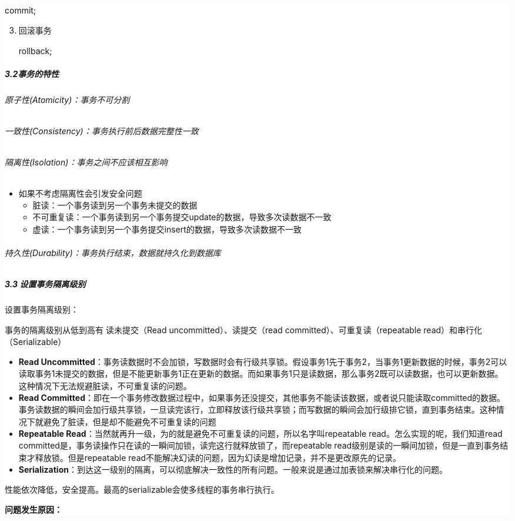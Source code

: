    commit;

3. 回滚事务

   rollback;

##### 3.2事务的特性

###### 原子性(Atomicity)：事务不可分割

###### 一致性(Consistency)：事务执行前后数据完整性一致

###### 隔离性(Isolation)：事务之间不应该相互影响

- 如果不考虑隔离性会引发安全问题
  - 脏读：一个事务读到另一个事务未提交的数据
  - 不可重复读：一个事务读到另一个事务提交update的数据，导致多次读数据不一致
  - 虚读：一个事务读到另一个事务提交insert的数据，导致多次读数据不一致

###### 持久性(Durability)：事务执行结束，数据就持久化到数据库

##### 3.3 设置事务隔离级别

设置事务隔离级别：

事务的隔离级别从低到高有
 读未提交（Read uncommitted）、读提交（read committed）、可重复读（repeatable read）和串行化（Serializable）

- **Read Uncommitted**：事务读数据时不会加锁，写数据时会有行级共享锁。假设事务1先于事务2，当事务1更新数据的时候，事务2可以读取事务1未提交的数据，但是不能更新事务1正在更新的数据。而如果事务1只是读数据，那么事务2既可以读数据，也可以更新数据。
   这种情况下无法规避脏读，不可重复读的问题。
- **Read Committed**：即在一个事务修改数据过程中，如果事务还没提交，其他事务不能读该数据，或者说只能读取committed的数据。事务读数据的瞬间会加行级共享锁，一旦读完该行，立即释放该行级共享锁；而写数据的瞬间会加行级排它锁，直到事务结束。这种情况下就避免了脏读，但是却不能避免不可重复读的问题
- **Repeatable Read**：当然就再升一级，为的就是避免不可重复读的问题，所以名字叫repeatable read。怎么实现的呢，我们知道read committed是，事务读操作只在读的一瞬间加锁，读完这行就释放锁了，而repeatable read级别是读的一瞬间加锁，但是一直到事务结束才释放锁。但是repeatable read不能解决幻读的问题，因为幻读是增加记录，并不是更改原先的记录。
- **Serialization**：到达这一级别的隔离，可以彻底解决一致性的所有问题。一般来说是通过加表锁来解决串行化的问题。

性能依次降低，安全提高。最高的serializable会使多线程的事务串行执行。

**问题发生原因：**
